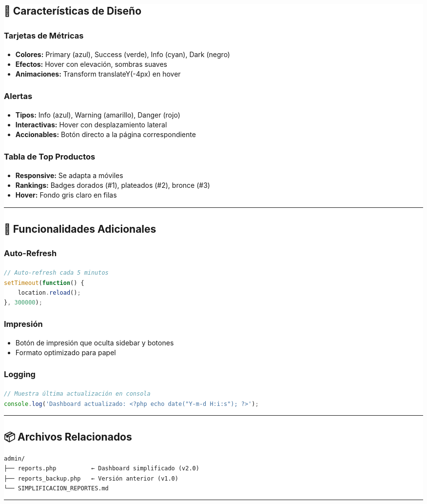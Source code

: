 
## 🎨 Características de Diseño

### Tarjetas de Métricas
- **Colores:** Primary (azul), Success (verde), Info (cyan), Dark (negro)
- **Efectos:** Hover con elevación, sombras suaves
- **Animaciones:** Transform translateY(-4px) en hover

### Alertas
- **Tipos:** Info (azul), Warning (amarillo), Danger (rojo)
- **Interactivas:** Hover con desplazamiento lateral
- **Accionables:** Botón directo a la página correspondiente

### Tabla de Top Productos
- **Responsive:** Se adapta a móviles
- **Rankings:** Badges dorados (#1), plateados (#2), bronce (#3)
- **Hover:** Fondo gris claro en filas

---

## 🚀 Funcionalidades Adicionales

### Auto-Refresh
```javascript
// Auto-refresh cada 5 minutos
setTimeout(function() {
    location.reload();
}, 300000);
```

### Impresión
- Botón de impresión que oculta sidebar y botones
- Formato optimizado para papel

### Logging
```javascript
// Muestra última actualización en consola
console.log('Dashboard actualizado: <?php echo date("Y-m-d H:i:s"); ?>');
```

---

## 📦 Archivos Relacionados

```
admin/
├── reports.php          ← Dashboard simplificado (v2.0)
├── reports_backup.php   ← Versión anterior (v1.0)
└── SIMPLIFICACION_REPORTES.md
```

---